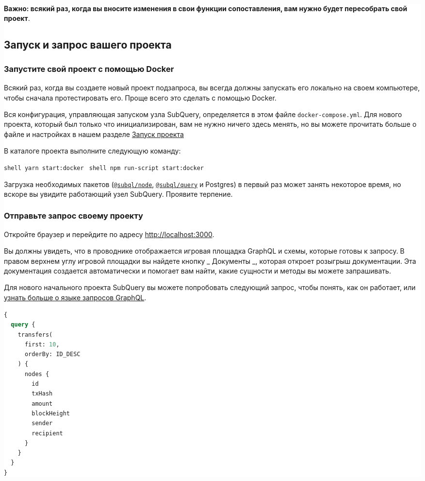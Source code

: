 **Важно: всякий раз, когда вы вносите изменения в свои функции сопоставления, вам нужно будет пересобрать свой проект**.

## Запуск и запрос вашего проекта

### Запустите свой проект с помощью Docker

Всякий раз, когда вы создаете новый проект подзапроса, вы всегда должны запускать его локально на своем компьютере, чтобы сначала протестировать его. Проще всего это сделать с помощью Docker.

Вся конфигурация, управляющая запуском узла SubQuery, определяется в этом файле `docker-compose.yml`. Для нового проекта, который был только что инициализирован, вам не нужно ничего здесь менять, но вы можете прочитать больше о файле и настройках в нашем разделе [Запуск проекта](../run_publish/run.md)

В каталоге проекта выполните следующую команду:

<CodeGroup> <CodeGroupItem title="YARN" active> ```shell yarn start:docker ``` </CodeGroupItem> <CodeGroupItem title="NPM"> ```shell npm run-script start:docker ``` </CodeGroupItem> </CodeGroup>

Загрузка необходимых пакетов ([`@subql/node`](https://www.npmjs.com/package/@subql/node), [`@subql/query`](https://www.npmjs.com/package/@subql/query) и Postgres) в первый раз может занять некоторое время, но вскоре вы увидите работающий узел SubQuery. Проявите терпение.

### Отправьте запрос своему проекту

Откройте браузер и перейдите по адресу [http://localhost:3000](http://localhost:3000).

Вы должны увидеть, что в проводнике отображается игровая площадка GraphQL и схемы, которые готовы к запросу. В правом верхнем углу игровой площадки вы найдете кнопку _ Документы _, которая откроет розыгрыш документации. Эта документация создается автоматически и помогает вам найти, какие сущности и методы вы можете запрашивать.

Для нового начального проекта SubQuery вы можете попробовать следующий запрос, чтобы понять, как он работает, или [узнать больше о языке запросов GraphQL](../run_publish/graphql.md).

```graphql
{
  query {
    transfers(
      first: 10,
      orderBy: ID_DESC
    ) {
      nodes {
        id
        txHash
        amount
        blockHeight
        sender
        recipient
      }
    }
  }
}
```
